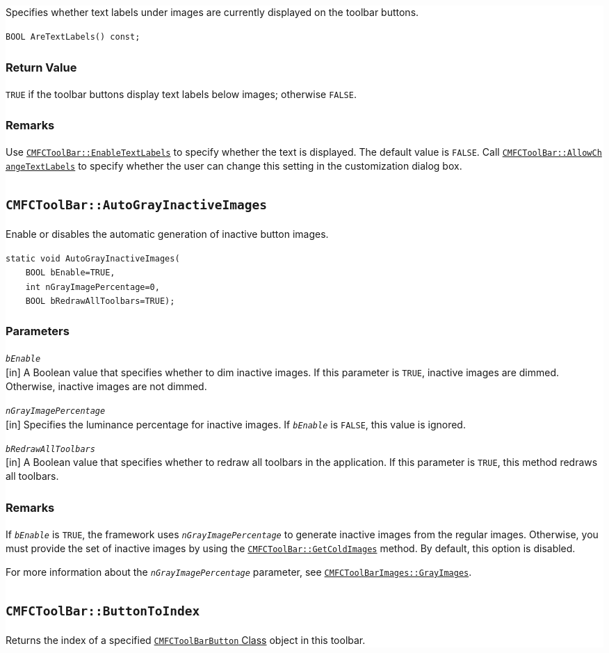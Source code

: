 Specifies whether text labels under images are currently displayed on the toolbar buttons.

```
BOOL AreTextLabels() const;
```

### Return Value

`TRUE` if the toolbar buttons display text labels below images; otherwise `FALSE`.

### Remarks

Use [`CMFCToolBar::EnableTextLabels`](#enabletextlabels) to specify whether the text is displayed. The default value is `FALSE`. Call [`CMFCToolBar::AllowChangeTextLabels`](#allowchangetextlabels) to specify whether the user can change this setting in the customization dialog box.

## <a name="autograyinactiveimages"></a> `CMFCToolBar::AutoGrayInactiveImages`

Enable or disables the automatic generation of inactive button images.

```
static void AutoGrayInactiveImages(
    BOOL bEnable=TRUE,
    int nGrayImagePercentage=0,
    BOOL bRedrawAllToolbars=TRUE);
```

### Parameters

*`bEnable`*\
[in] A Boolean value that specifies whether to dim inactive images. If this parameter is `TRUE`, inactive images are dimmed. Otherwise, inactive images are not dimmed.

*`nGrayImagePercentage`*\
[in] Specifies the luminance percentage for inactive images. If *`bEnable`* is `FALSE`, this value is ignored.

*`bRedrawAllToolbars`*\
[in] A Boolean value that specifies whether to redraw all toolbars in the application. If this parameter is `TRUE`, this method redraws all toolbars.

### Remarks

If *`bEnable`* is `TRUE`, the framework uses *`nGrayImagePercentage`* to generate inactive images from the regular images. Otherwise, you must provide the set of inactive images by using the [`CMFCToolBar::GetColdImages`](#getcoldimages) method. By default, this option is disabled.

For more information about the *`nGrayImagePercentage`* parameter, see [`CMFCToolBarImages::GrayImages`](../../mfc/reference/cmfctoolbarimages-class.md#grayimages).

## <a name="buttontoindex"></a> `CMFCToolBar::ButtonToIndex`

Returns the index of a specified [`CMFCToolBarButton` Class](../../mfc/reference/cmfctoolbarbutton-class.md) object in this toolbar.
